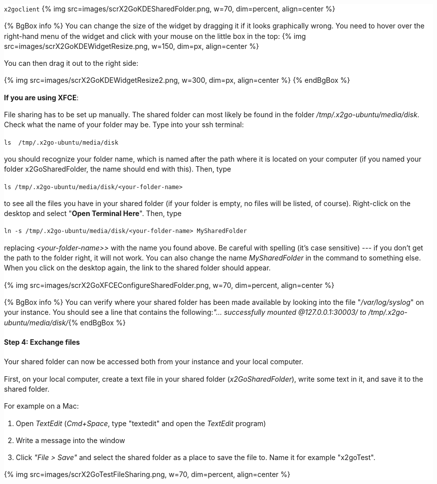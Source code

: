```x2goclient```
{% img src=images/scrX2GoKDESharedFolder.png, w=70, dim=percent, align=center %}

{% BgBox info %}
You can change the size of the widget by dragging it if it looks graphically wrong. You need to hover over the right-hand  menu of the widget and click with your mouse on the little box in the top:
{% img src=images/scrX2GoKDEWidgetResize.png, w=150, dim=px, align=center %}

You can then drag it out to the right side:

{% img src=images/scrX2GoKDEWidgetResize2.png, w=300, dim=px, align=center %}
{% endBgBox %}

**If you are using XFCE**: 

File sharing has to be set up manually.
The shared folder can most likely be found in the folder */tmp/.x2go-ubuntu/media/disk*. Check what the name of your folder may be. Type into your ssh terminal:
 
```ls  /tmp/.x2go-ubuntu/media/disk```

you should recognize your folder name, which is named after the path where it is located on your computer (if you named your folder x2GoSharedFolder, the name should end with this). Then, type

```ls /tmp/.x2go-ubuntu/media/disk/<your-folder-name>```

to see all the files you have in your shared folder (if your folder is empty, no files will be listed, of course).
Right-click on the desktop and select "**Open Terminal Here**". Then, type

```ln -s /tmp/.x2go-ubuntu/media/disk/<your-folder-name> MySharedFolder```

replacing *&lt;your-folder-name>&gt;* with the name you found above. Be careful with spelling (it’s case sensitive) ---  if you don’t get the path to the folder right, it will not work. You can also change the name *MySharedFolder* in the command to something else. When you click on the desktop again, the link to the shared folder should appear.

{% img src=images/scrX2GoXFCEConfigureSharedFolder.png, w=70, dim=percent, align=center %}

{% BgBox info %}
You can verify where your shared folder has been made available by looking into the file "*/var/log/syslog*" on your instance. You should see a line that contains the following:*"… successfully mounted <username>@127.0.0.1:30003/<path-to-your-shared-folder> to /tmp/.x2go-ubuntu/media/disk/<path-to-your-shared-folder>*{% endBgBox %}

#### Step 4: Exchange files

Your shared folder can now be accessed both from your instance and your local computer.

First, on your local computer, create a text file in your shared folder (*x2GoSharedFolder*), write some text in it, and save it to the shared folder.

For example on a Mac:

1. Open *TextEdit* (*Cmd+Space*, type "textedit" and open the *TextEdit* program)

2. Write a message into the window

3. Click *"File > Save"* and select the shared folder as a place to save the file to. Name it for example "x2goTest".

{% img src=images/scrX2GoTestFileSharing.png, w=70, dim=percent, align=center %}

```